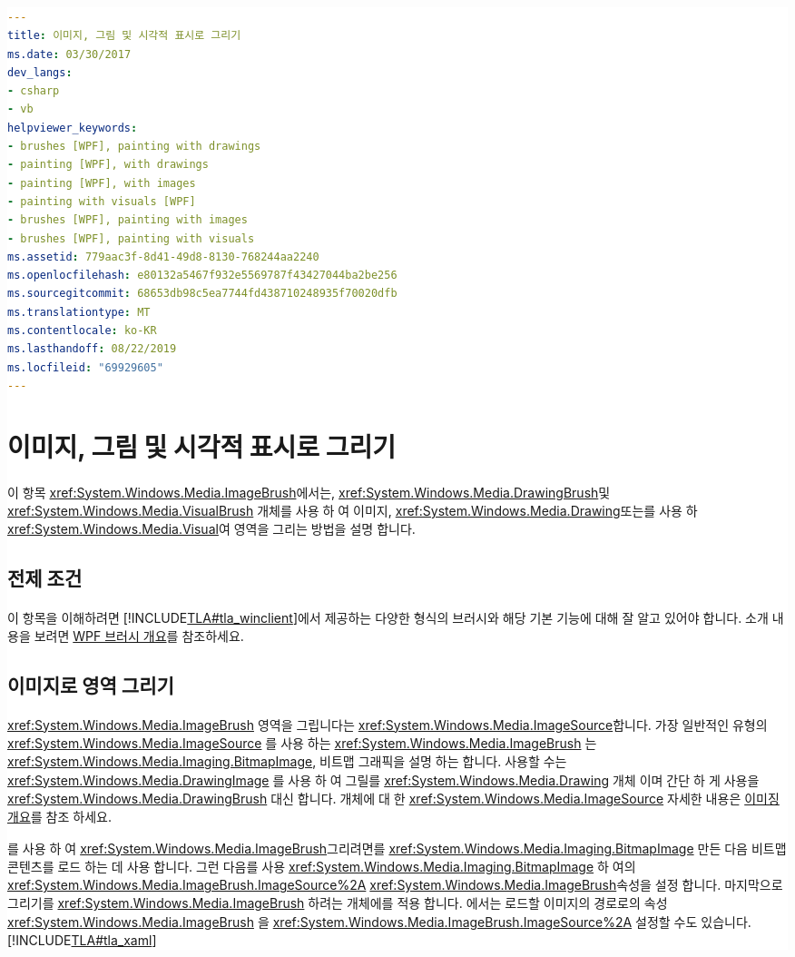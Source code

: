 ```yaml
---
title: 이미지, 그림 및 시각적 표시로 그리기
ms.date: 03/30/2017
dev_langs:
- csharp
- vb
helpviewer_keywords:
- brushes [WPF], painting with drawings
- painting [WPF], with drawings
- painting [WPF], with images
- painting with visuals [WPF]
- brushes [WPF], painting with images
- brushes [WPF], painting with visuals
ms.assetid: 779aac3f-8d41-49d8-8130-768244aa2240
ms.openlocfilehash: e80132a5467f932e5569787f43427044ba2be256
ms.sourcegitcommit: 68653db98c5ea7744fd438710248935f70020dfb
ms.translationtype: MT
ms.contentlocale: ko-KR
ms.lasthandoff: 08/22/2019
ms.locfileid: "69929605"
---
```

# <a name="painting-with-images-drawings-and-visuals"></a>이미지, 그림 및 시각적 표시로 그리기
이 항목 <xref:System.Windows.Media.ImageBrush>에서는, <xref:System.Windows.Media.DrawingBrush>및 <xref:System.Windows.Media.VisualBrush> 개체를 사용 하 여 이미지, <xref:System.Windows.Media.Drawing>또는를 사용 하 <xref:System.Windows.Media.Visual>여 영역을 그리는 방법을 설명 합니다.  

<a name="prereqs"></a>   
## <a name="prerequisites"></a>전제 조건  
 이 항목을 이해하려면 [!INCLUDE[TLA#tla_winclient](../../../../includes/tlasharptla-winclient-md.md)]에서 제공하는 다양한 형식의 브러시와 해당 기본 기능에 대해 잘 알고 있어야 합니다. 소개 내용을 보려면 [WPF 브러시 개요](wpf-brushes-overview.md)를 참조하세요.  
  
<a name="image"></a>   
## <a name="paint-an-area-with-an-image"></a>이미지로 영역 그리기  
 <xref:System.Windows.Media.ImageBrush> 영역을 그립니다는 <xref:System.Windows.Media.ImageSource>합니다. 가장 일반적인 유형의 <xref:System.Windows.Media.ImageSource> 를 사용 하는 <xref:System.Windows.Media.ImageBrush> 는 <xref:System.Windows.Media.Imaging.BitmapImage>, 비트맵 그래픽을 설명 하는 합니다. 사용할 수는 <xref:System.Windows.Media.DrawingImage> 를 사용 하 여 그릴를 <xref:System.Windows.Media.Drawing> 개체 이며 간단 하 게 사용을 <xref:System.Windows.Media.DrawingBrush> 대신 합니다. 개체에 대 한 <xref:System.Windows.Media.ImageSource> 자세한 내용은 [이미징 개요](imaging-overview.md)를 참조 하세요.  
  
 를 사용 하 여 <xref:System.Windows.Media.ImageBrush>그리려면를 <xref:System.Windows.Media.Imaging.BitmapImage> 만든 다음 비트맵 콘텐츠를 로드 하는 데 사용 합니다. 그런 다음를 사용 <xref:System.Windows.Media.Imaging.BitmapImage> 하 여의 <xref:System.Windows.Media.ImageBrush.ImageSource%2A> <xref:System.Windows.Media.ImageBrush>속성을 설정 합니다. 마지막으로 그리기를 <xref:System.Windows.Media.ImageBrush> 하려는 개체에를 적용 합니다.  에서는 로드할 이미지의 경로로의 속성 <xref:System.Windows.Media.ImageBrush> 을 <xref:System.Windows.Media.ImageBrush.ImageSource%2A> 설정할 수도 있습니다. [!INCLUDE[TLA#tla_xaml](../../../../includes/tlasharptla-xaml-md.md)]  
  